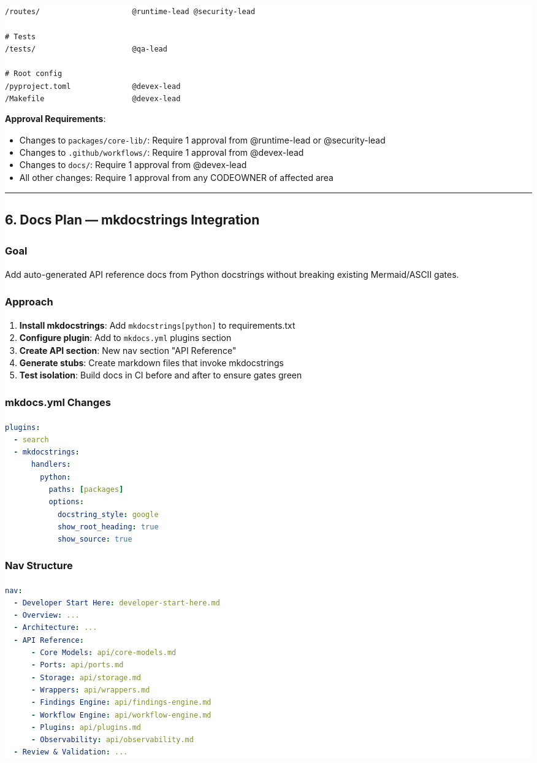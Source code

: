 ```
/routes/                     @runtime-lead @security-lead

# Tests
/tests/                      @qa-lead

# Root config
/pyproject.toml              @devex-lead
/Makefile                    @devex-lead
```

**Approval Requirements**:
- Changes to `packages/core-lib/`: Require 1 approval from @runtime-lead or @security-lead
- Changes to `.github/workflows/`: Require 1 approval from @devex-lead
- Changes to `docs/`: Require 1 approval from @devex-lead
- All other changes: Require 1 approval from any CODEOWNER of affected area

---

## 6. Docs Plan — mkdocstrings Integration

### Goal
Add auto-generated API reference docs from Python docstrings without breaking existing Mermaid/ASCII gates.

### Approach
1. **Install mkdocstrings**: Add `mkdocstrings[python]` to requirements.txt
2. **Configure plugin**: Add to `mkdocs.yml` plugins section
3. **Create API section**: New nav section "API Reference"
4. **Generate stubs**: Create markdown files that invoke mkdocstrings
5. **Test isolation**: Build docs in CI before and after to ensure gates green

### mkdocs.yml Changes
```yaml
plugins:
  - search
  - mkdocstrings:
      handlers:
        python:
          paths: [packages]
          options:
            docstring_style: google
            show_root_heading: true
            show_source: true
```

### Nav Structure
```yaml
nav:
  - Developer Start Here: developer-start-here.md
  - Overview: ...
  - Architecture: ...
  - API Reference:
      - Core Models: api/core-models.md
      - Ports: api/ports.md
      - Storage: api/storage.md
      - Wrappers: api/wrappers.md
      - Findings Engine: api/findings-engine.md
      - Workflow Engine: api/workflow-engine.md
      - Plugins: api/plugins.md
      - Observability: api/observability.md
  - Review & Validation: ...
```

